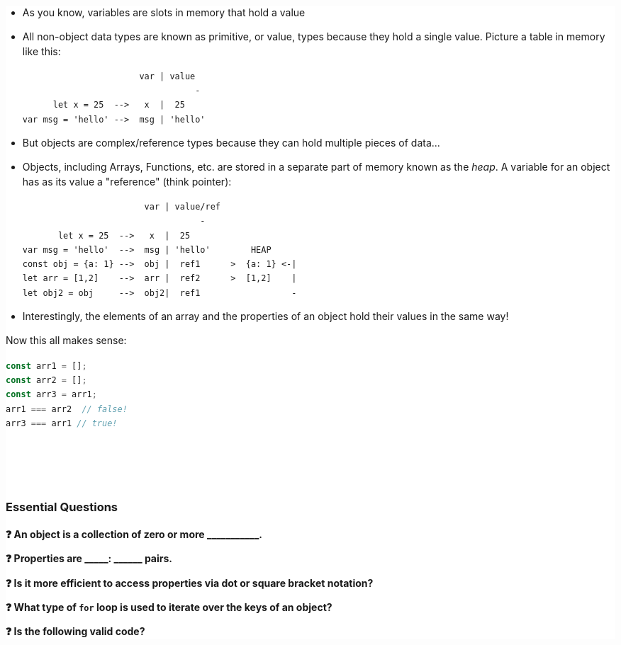 
- As you know, variables are slots in memory that hold a value

- All non-object data types are known as primitive, or value, types because they hold a single value. Picture a table in memory like this:
	
	```shell
	                       var | value
	                                  -
	      let x = 25  -->   x  |  25
	var msg = 'hello' -->  msg | 'hello'
	```
	
- But objects are complex/reference types because they can hold multiple pieces of data... 

- Objects, including Arrays, Functions, etc. are stored in a separate part of memory known as the _heap_. A variable for an object has as its value a "reference" (think pointer):

	```shell
	                        var | value/ref
	                                   -
	       let x = 25  -->   x  |  25
	var msg = 'hello'  -->  msg | 'hello'        HEAP 
	const obj = {a: 1} -->  obj |  ref1      >  {a: 1} <-|
	let arr = [1,2]    -->  arr |  ref2      >  [1,2]    |
	let obj2 = obj     -->  obj2|  ref1                  -
	```

- Interestingly, the elements of an array and the properties of an object hold their values in the same way!

<p>Now this all makes sense:</p>

```javascript
const arr1 = [];
const arr2 = [];
const arr3 = arr1;
arr1 === arr2  // false!
arr3 === arr1 // true!
```

<br>
<br>
<br>

   
### Essential Questions

**❓ An object is a collection of zero or more ___________.**

**❓ Properties are _____: ______ pairs.**

**❓ Is it more efficient to access properties via dot or square bracket notation?**

**❓ What type of `for` loop is used to iterate over the keys of an object?**

**❓ Is the following valid code?**

